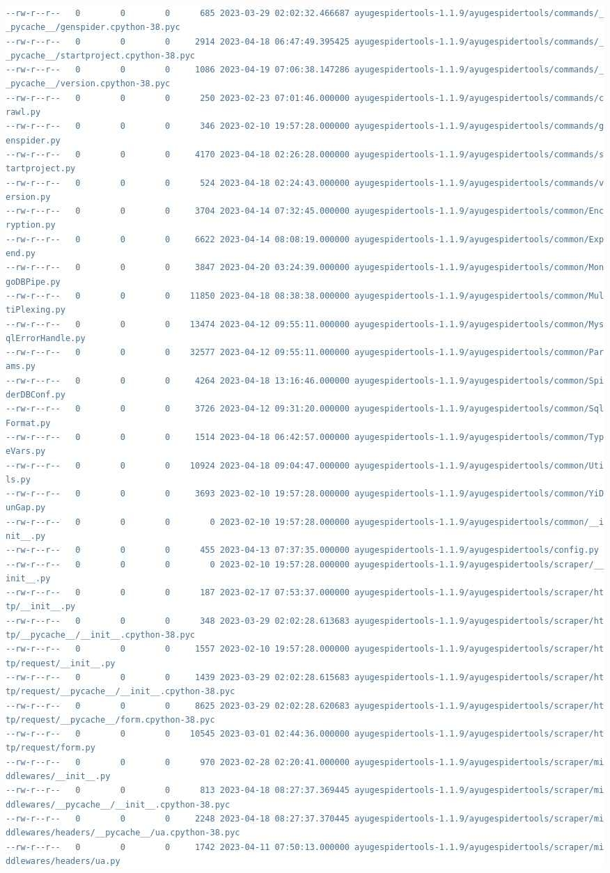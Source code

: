 ```diff
--rw-r--r--   0        0        0      685 2023-03-29 02:02:32.466687 ayugespidertools-1.1.9/ayugespidertools/commands/__pycache__/genspider.cpython-38.pyc
--rw-r--r--   0        0        0     2914 2023-04-18 06:47:49.395425 ayugespidertools-1.1.9/ayugespidertools/commands/__pycache__/startproject.cpython-38.pyc
--rw-r--r--   0        0        0     1086 2023-04-19 07:06:38.147286 ayugespidertools-1.1.9/ayugespidertools/commands/__pycache__/version.cpython-38.pyc
--rw-r--r--   0        0        0      250 2023-02-23 07:01:46.000000 ayugespidertools-1.1.9/ayugespidertools/commands/crawl.py
--rw-r--r--   0        0        0      346 2023-02-10 19:57:28.000000 ayugespidertools-1.1.9/ayugespidertools/commands/genspider.py
--rw-r--r--   0        0        0     4170 2023-04-18 02:26:28.000000 ayugespidertools-1.1.9/ayugespidertools/commands/startproject.py
--rw-r--r--   0        0        0      524 2023-04-18 02:24:43.000000 ayugespidertools-1.1.9/ayugespidertools/commands/version.py
--rw-r--r--   0        0        0     3704 2023-04-14 07:32:45.000000 ayugespidertools-1.1.9/ayugespidertools/common/Encryption.py
--rw-r--r--   0        0        0     6622 2023-04-14 08:08:19.000000 ayugespidertools-1.1.9/ayugespidertools/common/Expend.py
--rw-r--r--   0        0        0     3847 2023-04-20 03:24:39.000000 ayugespidertools-1.1.9/ayugespidertools/common/MongoDBPipe.py
--rw-r--r--   0        0        0    11850 2023-04-18 08:38:38.000000 ayugespidertools-1.1.9/ayugespidertools/common/MultiPlexing.py
--rw-r--r--   0        0        0    13474 2023-04-12 09:55:11.000000 ayugespidertools-1.1.9/ayugespidertools/common/MysqlErrorHandle.py
--rw-r--r--   0        0        0    32577 2023-04-12 09:55:11.000000 ayugespidertools-1.1.9/ayugespidertools/common/Params.py
--rw-r--r--   0        0        0     4264 2023-04-18 13:16:46.000000 ayugespidertools-1.1.9/ayugespidertools/common/SpiderDBConf.py
--rw-r--r--   0        0        0     3726 2023-04-12 09:31:20.000000 ayugespidertools-1.1.9/ayugespidertools/common/SqlFormat.py
--rw-r--r--   0        0        0     1514 2023-04-18 06:42:57.000000 ayugespidertools-1.1.9/ayugespidertools/common/TypeVars.py
--rw-r--r--   0        0        0    10924 2023-04-18 09:04:47.000000 ayugespidertools-1.1.9/ayugespidertools/common/Utils.py
--rw-r--r--   0        0        0     3693 2023-02-10 19:57:28.000000 ayugespidertools-1.1.9/ayugespidertools/common/YiDunGap.py
--rw-r--r--   0        0        0        0 2023-02-10 19:57:28.000000 ayugespidertools-1.1.9/ayugespidertools/common/__init__.py
--rw-r--r--   0        0        0      455 2023-04-13 07:37:35.000000 ayugespidertools-1.1.9/ayugespidertools/config.py
--rw-r--r--   0        0        0        0 2023-02-10 19:57:28.000000 ayugespidertools-1.1.9/ayugespidertools/scraper/__init__.py
--rw-r--r--   0        0        0      187 2023-02-17 07:53:37.000000 ayugespidertools-1.1.9/ayugespidertools/scraper/http/__init__.py
--rw-r--r--   0        0        0      348 2023-03-29 02:02:28.613683 ayugespidertools-1.1.9/ayugespidertools/scraper/http/__pycache__/__init__.cpython-38.pyc
--rw-r--r--   0        0        0     1557 2023-02-10 19:57:28.000000 ayugespidertools-1.1.9/ayugespidertools/scraper/http/request/__init__.py
--rw-r--r--   0        0        0     1439 2023-03-29 02:02:28.615683 ayugespidertools-1.1.9/ayugespidertools/scraper/http/request/__pycache__/__init__.cpython-38.pyc
--rw-r--r--   0        0        0     8625 2023-03-29 02:02:28.620683 ayugespidertools-1.1.9/ayugespidertools/scraper/http/request/__pycache__/form.cpython-38.pyc
--rw-r--r--   0        0        0    10545 2023-03-01 02:44:36.000000 ayugespidertools-1.1.9/ayugespidertools/scraper/http/request/form.py
--rw-r--r--   0        0        0      970 2023-02-28 02:20:41.000000 ayugespidertools-1.1.9/ayugespidertools/scraper/middlewares/__init__.py
--rw-r--r--   0        0        0      813 2023-04-18 08:27:37.369445 ayugespidertools-1.1.9/ayugespidertools/scraper/middlewares/__pycache__/__init__.cpython-38.pyc
--rw-r--r--   0        0        0     2248 2023-04-18 08:27:37.370445 ayugespidertools-1.1.9/ayugespidertools/scraper/middlewares/headers/__pycache__/ua.cpython-38.pyc
--rw-r--r--   0        0        0     1742 2023-04-11 07:50:13.000000 ayugespidertools-1.1.9/ayugespidertools/scraper/middlewares/headers/ua.py
```